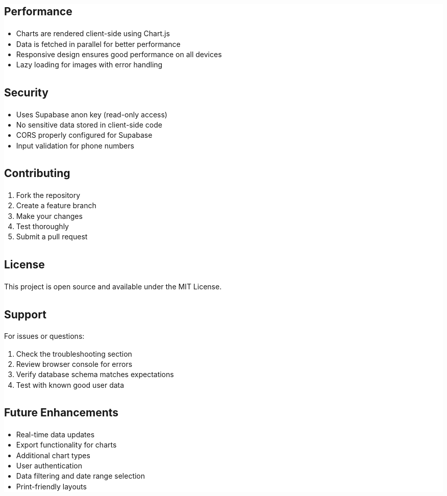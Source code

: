 ## Performance

- Charts are rendered client-side using Chart.js
- Data is fetched in parallel for better performance
- Responsive design ensures good performance on all devices
- Lazy loading for images with error handling

## Security

- Uses Supabase anon key (read-only access)
- No sensitive data stored in client-side code
- CORS properly configured for Supabase
- Input validation for phone numbers

## Contributing

1. Fork the repository
2. Create a feature branch
3. Make your changes
4. Test thoroughly
5. Submit a pull request

## License

This project is open source and available under the MIT License.

## Support

For issues or questions:
1. Check the troubleshooting section
2. Review browser console for errors
3. Verify database schema matches expectations
4. Test with known good user data

## Future Enhancements

- Real-time data updates
- Export functionality for charts
- Additional chart types
- User authentication
- Data filtering and date range selection
- Print-friendly layouts
